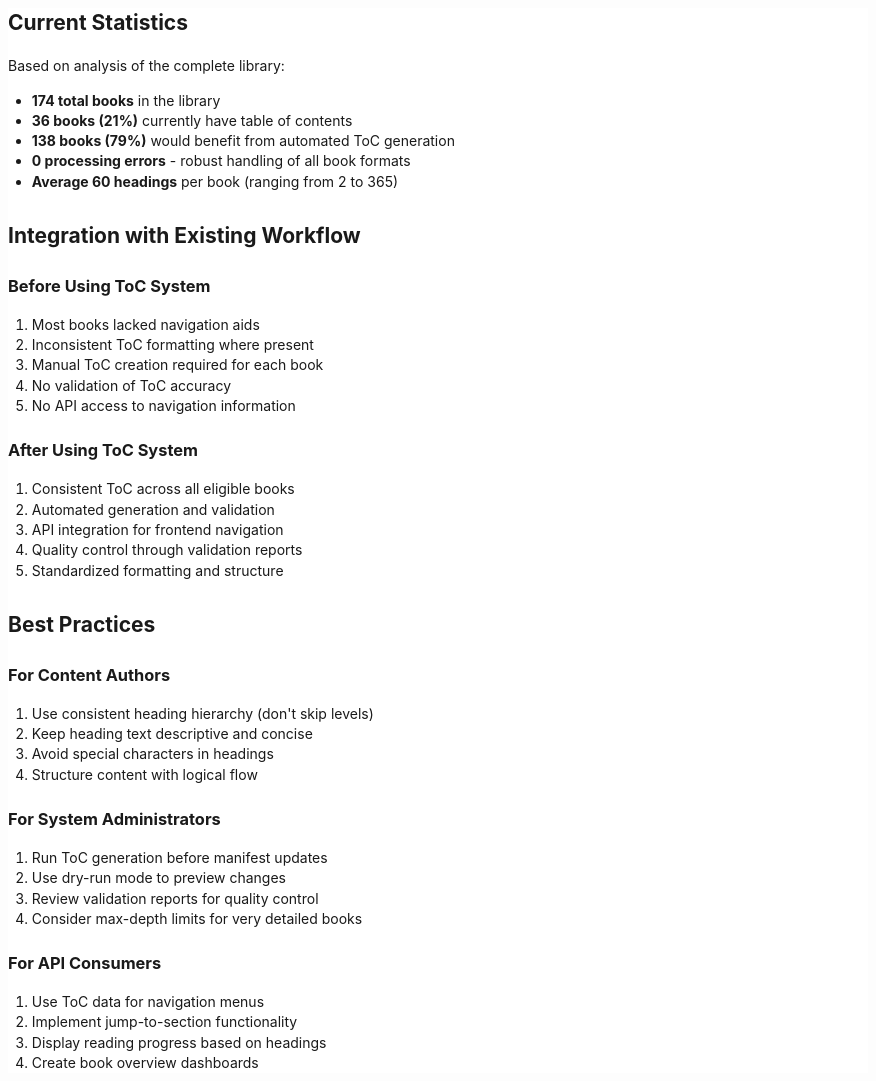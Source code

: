 ## Current Statistics

Based on analysis of the complete library:

- **174 total books** in the library
- **36 books (21%)** currently have table of contents
- **138 books (79%)** would benefit from automated ToC generation
- **0 processing errors** - robust handling of all book formats
- **Average 60 headings** per book (ranging from 2 to 365)

## Integration with Existing Workflow

### Before Using ToC System

1. Most books lacked navigation aids
2. Inconsistent ToC formatting where present
3. Manual ToC creation required for each book
4. No validation of ToC accuracy
5. No API access to navigation information

### After Using ToC System

1. Consistent ToC across all eligible books
2. Automated generation and validation
3. API integration for frontend navigation
4. Quality control through validation reports
5. Standardized formatting and structure

## Best Practices

### For Content Authors

1. Use consistent heading hierarchy (don't skip levels)
2. Keep heading text descriptive and concise
3. Avoid special characters in headings
4. Structure content with logical flow

### For System Administrators

1. Run ToC generation before manifest updates
2. Use dry-run mode to preview changes
3. Review validation reports for quality control
4. Consider max-depth limits for very detailed books

### For API Consumers

1. Use ToC data for navigation menus
2. Implement jump-to-section functionality
3. Display reading progress based on headings
4. Create book overview dashboards
